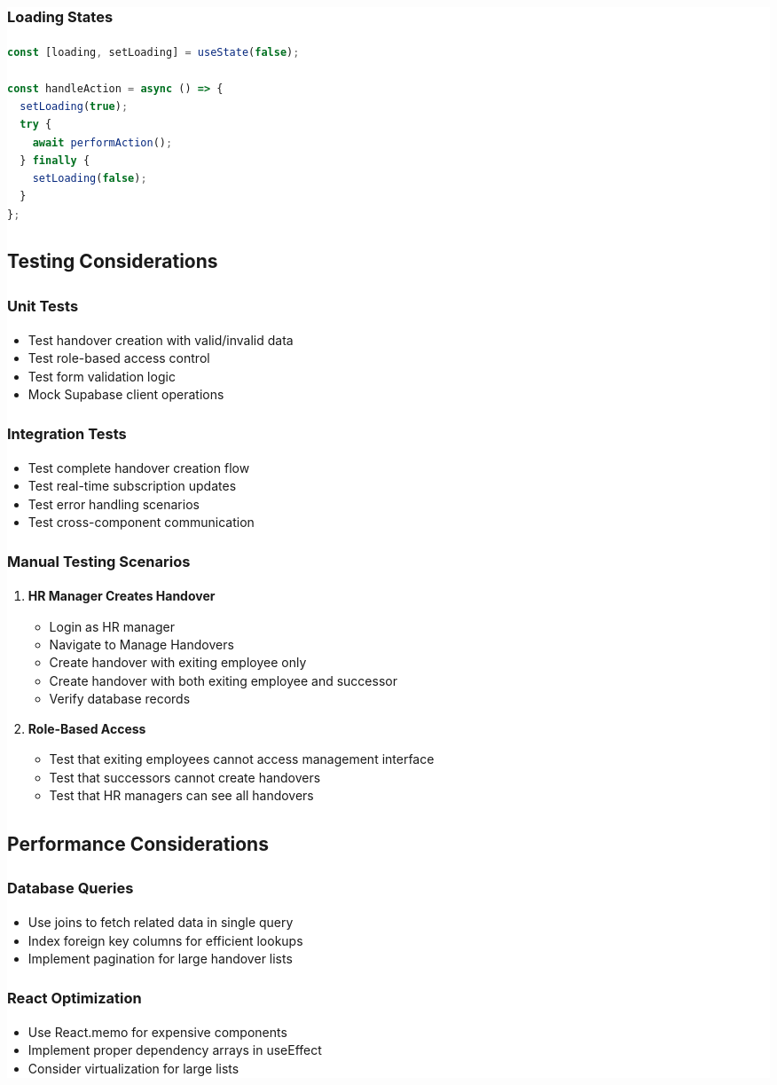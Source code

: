 ### Loading States
```typescript
const [loading, setLoading] = useState(false);

const handleAction = async () => {
  setLoading(true);
  try {
    await performAction();
  } finally {
    setLoading(false);
  }
};
```

## Testing Considerations

### Unit Tests
- Test handover creation with valid/invalid data
- Test role-based access control
- Test form validation logic
- Mock Supabase client operations

### Integration Tests
- Test complete handover creation flow
- Test real-time subscription updates
- Test error handling scenarios
- Test cross-component communication

### Manual Testing Scenarios
1. **HR Manager Creates Handover**
   - Login as HR manager
   - Navigate to Manage Handovers
   - Create handover with exiting employee only
   - Create handover with both exiting employee and successor
   - Verify database records

2. **Role-Based Access**
   - Test that exiting employees cannot access management interface
   - Test that successors cannot create handovers
   - Test that HR managers can see all handovers

## Performance Considerations

### Database Queries
- Use joins to fetch related data in single query
- Index foreign key columns for efficient lookups
- Implement pagination for large handover lists

### React Optimization
- Use React.memo for expensive components
- Implement proper dependency arrays in useEffect
- Consider virtualization for large lists
